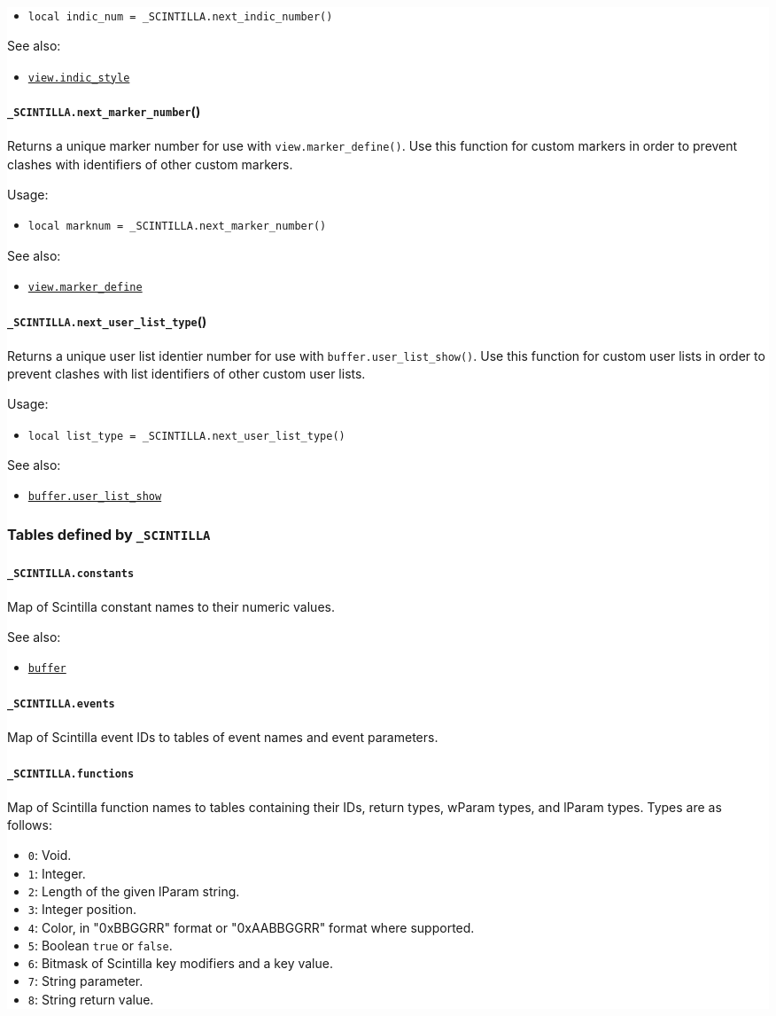 * `local indic_num = _SCINTILLA.next_indic_number()`

See also:

* [`view.indic_style`](#view.indic_style)

<a id="_SCINTILLA.next_marker_number"></a>
#### `_SCINTILLA.next_marker_number`()

Returns a unique marker number for use with `view.marker_define()`.
Use this function for custom markers in order to prevent clashes with identifiers of other
custom markers.

Usage:

* `local marknum = _SCINTILLA.next_marker_number()`

See also:

* [`view.marker_define`](#view.marker_define)

<a id="_SCINTILLA.next_user_list_type"></a>
#### `_SCINTILLA.next_user_list_type`()

Returns a unique user list identier number for use with `buffer.user_list_show()`.
Use this function for custom user lists in order to prevent clashes with list identifiers
of other custom user lists.

Usage:

* `local list_type = _SCINTILLA.next_user_list_type()`

See also:

* [`buffer.user_list_show`](#buffer.user_list_show)


### Tables defined by `_SCINTILLA`

<a id="_SCINTILLA.constants"></a>
#### `_SCINTILLA.constants`

Map of Scintilla constant names to their numeric values.

See also:

* [`buffer`](#buffer)

<a id="_SCINTILLA.events"></a>
#### `_SCINTILLA.events`

Map of Scintilla event IDs to tables of event names and event parameters.

<a id="_SCINTILLA.functions"></a>
#### `_SCINTILLA.functions`

Map of Scintilla function names to tables containing their IDs, return types, wParam types,
and lParam types. Types are as follows:

  + `0`: Void.
  + `1`: Integer.
  + `2`: Length of the given lParam string.
  + `3`: Integer position.
  + `4`: Color, in "0xBBGGRR" format or "0xAABBGGRR" format where supported.
  + `5`: Boolean `true` or `false`.
  + `6`: Bitmask of Scintilla key modifiers and a key value.
  + `7`: String parameter.
  + `8`: String return value.
